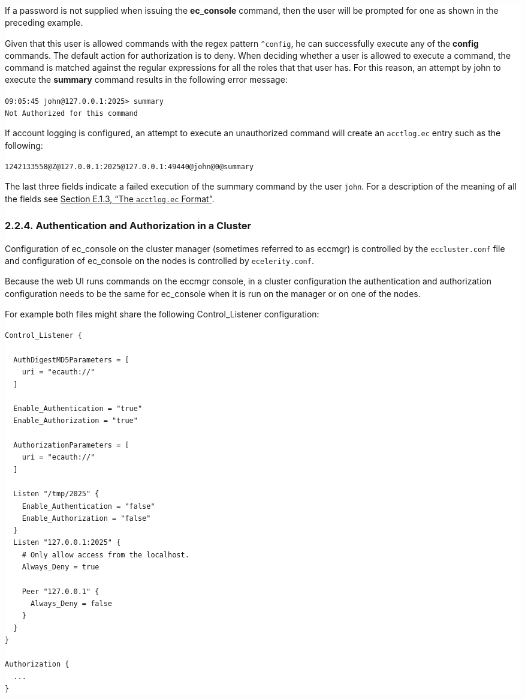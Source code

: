 If a password is not supplied when issuing the **ec_console** command, then the user will be prompted for one as shown in the preceding example.

Given that this user is allowed commands with the regex pattern `^config`, he can successfully execute any of the **config** commands. The default action for authorization is to deny. When deciding whether a user is allowed to execute a command, the command is matched against the regular expressions for all the roles that that user has. For this reason, an attempt by john to execute the **summary** command results in the following error message:

```
09:05:45 john@127.0.0.1:2025> summary
Not Authorized for this command
```

If account logging is configured, an attempt to execute an unauthorized command will create an `acctlog.ec` entry such as the following:

`1242133558@Z@127.0.0.1:2025@127.0.0.1:49440@john@0@summary`

The last three fields indicate a failed execution of the summary command by the user `john`. For a description of the meaning of all the fields see [Section E.1.3, “The `acctlog.ec` Format”](log_formats.version_3.php#log_formats.acctlog3 "E.1.3. The acctlog.ec Format").

### 2.2.4. Authentication and Authorization in a Cluster

Configuration of ec_console on the cluster manager (sometimes referred to as eccmgr) is controlled by the `eccluster.conf` file and configuration of ec_console on the nodes is controlled by `ecelerity.conf`.

Because the web UI runs commands on the eccmgr console, in a cluster configuration the authentication and authorization configuration needs to be the same for ec_console when it is run on the manager or on one of the nodes.

For example both files might share the following Control_Listener configuration:

```
Control_Listener {

  AuthDigestMD5Parameters = [
    uri = "ecauth://"
  ]

  Enable_Authentication = "true"
  Enable_Authorization = "true"

  AuthorizationParameters = [
    uri = "ecauth://"
  ]

  Listen "/tmp/2025" {
    Enable_Authentication = "false"
    Enable_Authorization = "false"
  }
  Listen "127.0.0.1:2025" {
    # Only allow access from the localhost.
    Always_Deny = true

    Peer "127.0.0.1" {
      Always_Deny = false
    }
  }
}

Authorization {
  ...
}
```
